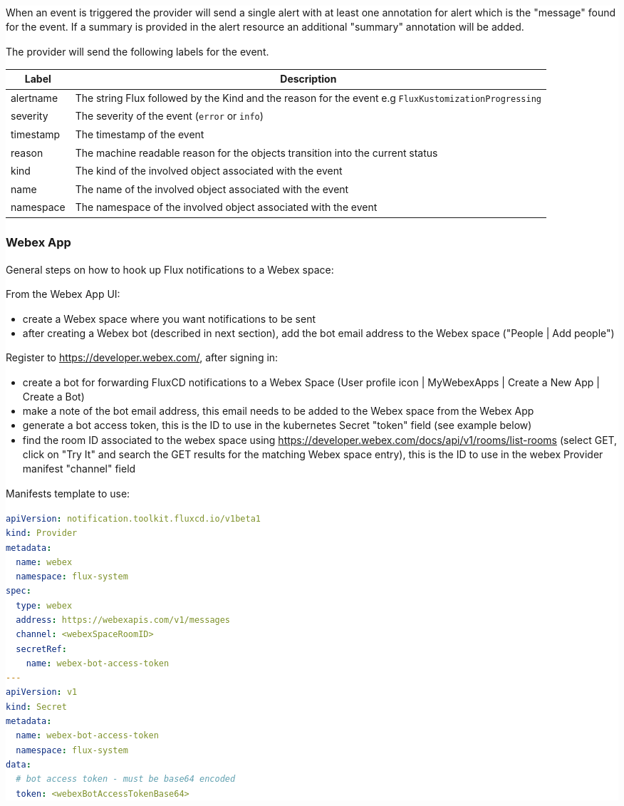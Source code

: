 When an event is triggered the provider will send a single alert with at least one annotation for alert which is the "message" found for the event.
If a summary is provided in the alert resource an additional "summary" annotation will be added.

The provider will send the following labels for the event.


| Label     | Description                                                                                          |
|-----------|------------------------------------------------------------------------------------------------------|
| alertname | The string Flux followed by the Kind and the reason for the event e.g `FluxKustomizationProgressing` |
| severity  | The severity of the event (`error` or `info`)                                                        |
| timestamp | The timestamp of the event                                                                           |
| reason    | The machine readable reason for the objects transition into the current status                       |
| kind      | The kind of the involved object associated with the event                                            |
| name      | The name of the involved object associated with the event                                            |
| namespace | The namespace of the involved object associated with the event                                       |

### Webex App

General steps on how to hook up Flux notifications to a Webex space:

From the Webex App UI:
- create a Webex space where you want notifications to be sent
- after creating a Webex bot (described in next section), add the bot email address to the Webex space ("People | Add people")

Register to https://developer.webex.com/, after signing in:
- create a bot for forwarding FluxCD notifications to a Webex Space (User profile icon | MyWebexApps | Create a New App | Create a Bot)
- make a note of the bot email address, this email needs to be added to the Webex space from the Webex App
- generate a bot access token, this is the ID to use in the kubernetes Secret "token" field (see example below)
- find the room ID associated to the webex space using https://developer.webex.com/docs/api/v1/rooms/list-rooms (select GET, click on "Try It" and search the GET results for the matching Webex space entry), this is the ID to use in the webex Provider manifest "channel" field


Manifests template to use:

```yaml
apiVersion: notification.toolkit.fluxcd.io/v1beta1
kind: Provider
metadata:
  name: webex
  namespace: flux-system
spec:
  type: webex
  address: https://webexapis.com/v1/messages
  channel: <webexSpaceRoomID>
  secretRef:
    name: webex-bot-access-token
---
apiVersion: v1
kind: Secret
metadata:
  name: webex-bot-access-token
  namespace: flux-system
data:
  # bot access token - must be base64 encoded
  token: <webexBotAccessTokenBase64>
```
